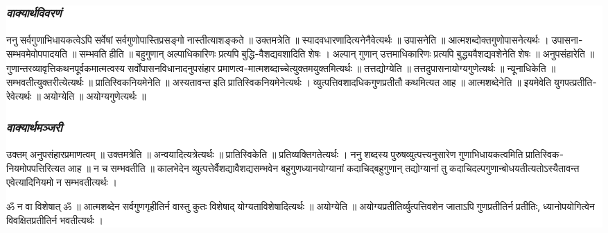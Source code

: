 ### ***वाक्यार्थविवरणं***

ननु सर्वगुणाभिधायकत्वेऽपि सर्वेषां सर्वगुणोपास्तिप्रसङ्गो नास्तीत्याशङ्कते ॥ उक्तमत्रेति ॥ स्यादवधारणादित्यनेनैवेत्यर्थः ॥ उपासनेति ॥ आत्मशब्दोक्तगुणोपासनेत्यर्थः । उपासना-सम्भवमेवोपपादयति ॥ सम्भवति हीति ॥ बहुगुणान् अल्पाधिकारिणः प्रत्यपि बुद्धि-वैशद्यवशादिति शेषः । अल्पान् गुणान् उत्तमाधिकारिणः प्रत्यपि बुद्ध्यवैशद्यवशेनेति शेषः ॥ अनुपसंहारेति ॥ गुणान्तरव्यावृत्तिकथनपूर्वकमात्मत्वस्य सर्वोपासनविधानादनुपसंहार प्रमाणत्व-मात्मशब्दाच्चेत्युक्तमयुक्तमित्यर्थः ॥ तत्तद्योग्येति ॥ तत्तदुपासनायोग्यगुणेत्यर्थः ॥ न्यूनाधिकेति ॥ सम्भवतीत्युक्तरीत्येत्यर्थः ॥ प्रातिस्विकनियमेनेति ॥ अस्यतावन्त इति प्रातिस्विकनियमेनेत्यर्थः । व्युत्पत्तिवशादधिकगुणप्रतीतौ कथमित्यत आह ॥ आत्मशब्देनेति ॥ इयमेवेति युगपत्प्रतीति-रेवेत्यर्थः ॥ अयोग्येति ॥ अयोग्यगुणेत्यर्थः ॥

### ***वाक्यार्थमञ्जरी***

उक्तम् अनुपसंहारप्रमाणत्वम् ॥ उक्तमत्रेति ॥ अन्वयादित्यत्रेत्यर्थः ॥ प्रातिस्विकेति ॥ प्रतिव्यक्तिगतेत्यर्थः । ननु शब्दस्य पुरुषव्युत्पत्त्यनुसारेण गुणाभिधायकत्वमिति प्रातिस्विक-नियमोपपत्तिरित्यत आह ॥ न च सम्भवतीति ॥ कालभेदेन व्युत्पत्तेर्वैशद्यावैशद्यसम्भवेन बहुगुणध्यानयोग्यानां कदाचिद्बहुगुणान् तद्योग्यानां तु कदाचिदल्पगुणान्बोधयतीत्यतोऽस्यैतावन्त एवेत्यादिनियमो न सम्भवतीत्यर्थः ।

ॐ न वा विशेषात् ॐ ॥ आत्मशब्देन सर्वगुणगृहीतिर्न वास्तु कुतः विशेषाद् योग्यताविशेषादित्यर्थः ॥ अयोग्येति ॥ अयोग्यप्रतीतिर्व्युत्पत्तिवशेन जाताऽपि गुणप्रतीतिर्न प्रतीतिः, ध्यानोपयोगित्वेन विवक्षितप्रतीतिर्न भवतीत्यर्थः ।

  

